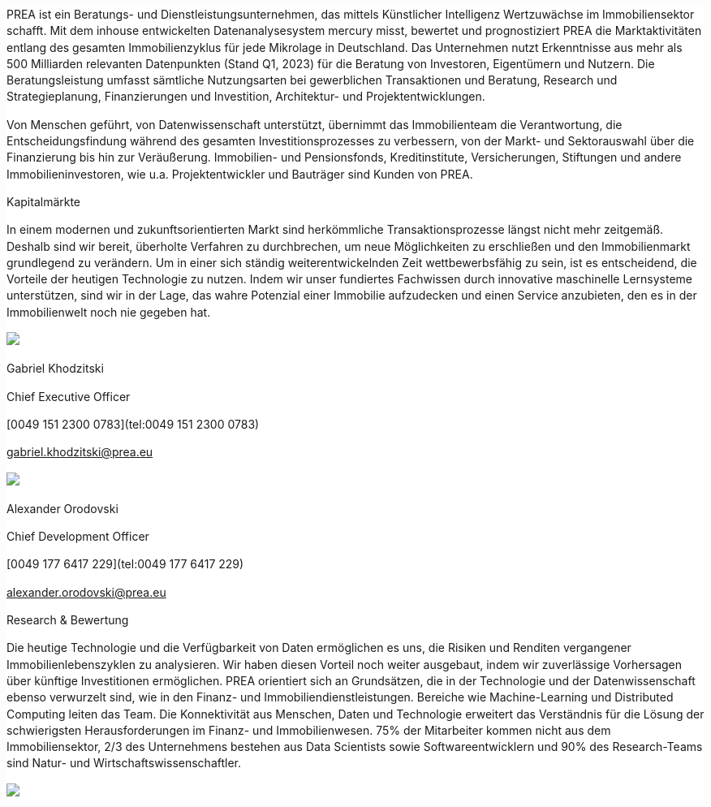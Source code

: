 PREA ist ein Beratungs- und Dienstleistungsunternehmen, das mittels Künstlicher Intelligenz Wertzuwächse im Immobiliensektor schafft. Mit dem inhouse entwickelten Datenanalysesystem mercury misst, bewertet und prognostiziert PREA die Marktaktivitäten entlang des gesamten Immobilienzyklus für jede Mikrolage in Deutschland. Das Unternehmen nutzt Erkenntnisse aus mehr als 500 Milliarden relevanten Datenpunkten (Stand Q1, 2023) für die Beratung von Investoren, Eigentümern und Nutzern. Die Beratungsleistung umfasst sämtliche Nutzungsarten bei gewerblichen Transaktionen und Beratung, Research und Strategieplanung, Finanzierungen und Investition, Architektur- und Projektentwicklungen.

Von Menschen geführt, von Datenwissenschaft unterstützt, übernimmt das Immobilienteam die Verantwortung, die Entscheidungsfindung während des gesamten Investitionsprozesses zu verbessern, von der Markt- und Sektorauswahl über die Finanzierung bis hin zur Veräußerung. Immobilien- und Pensionsfonds, Kreditinstitute, Versicherungen, Stiftungen und andere Immobilieninvestoren, wie u.a. Projektentwickler und Bauträger sind Kunden von PREA.

Kapitalmärkte

In einem modernen und zukunftsorientierten Markt sind herkömmliche Transaktionsprozesse längst nicht mehr zeitgemäß. Deshalb sind wir bereit, überholte Verfahren zu durchbrechen, um neue Möglichkeiten zu erschließen und den Immobilienmarkt grundlegend zu verändern. Um in einer sich ständig weiterentwickelnden Zeit wettbewerbsfähig zu sein, ist es entscheidend, die Vorteile der heutigen Technologie zu nutzen. Indem wir unser fundiertes Fachwissen durch innovative maschinelle Lernsysteme unterstützen, sind wir in der Lage, das wahre Potenzial einer Immobilie aufzudecken und einen Service anzubieten, den es in der Immobilienwelt noch nie gegeben hat.

![](https://storage.googleapis.com/cdn-respace-area/contact/report-contact-gabriel-dark.jpg)

Gabriel Khodzitski

Chief Executive Officer

[0049 151 2300 0783](tel:0049 151 2300 0783)

[gabriel.khodzitski@prea.eu](mailto:gabriel.khodzitski@prea.eu)

![](https://storage.googleapis.com/cdn-respace-area/contact/report-contact-alexander-dark.jpg)

Alexander Orodovski

Chief Development Officer

[0049 177 6417 229](tel:0049 177 6417 229)

[alexander.orodovski@prea.eu](mailto:alexander.orodovski@prea.eu)

Research & Bewertung

Die heutige Technologie und die Verfügbarkeit von Daten ermöglichen es uns, die Risiken und Renditen vergangener Immobilienlebenszyklen zu analysieren. Wir haben diesen Vorteil noch weiter ausgebaut, indem wir zuverlässige Vorhersagen über künftige Investitionen ermöglichen. PREA orientiert sich an Grundsätzen, die in der Technologie und der Datenwissenschaft ebenso verwurzelt sind, wie in den Finanz- und Immobiliendienstleistungen. Bereiche wie Machine-Learning und Distributed Computing leiten das Team. Die Konnektivität aus Menschen, Daten und Technologie erweitert das Verständnis für die Lösung der schwierigsten Herausforderungen im Finanz- und Immobilienwesen. 75% der Mitarbeiter kommen nicht aus dem Immobiliensektor, 2/3 des Unternehmens bestehen aus Data Scientists sowie Softwareentwicklern und 90% des Research-Teams sind Natur- und Wirtschaftswissenschaftler.

![](https://storage.googleapis.com/cdn-respace-area/contact/report-contact-juri-dark.jpg)

